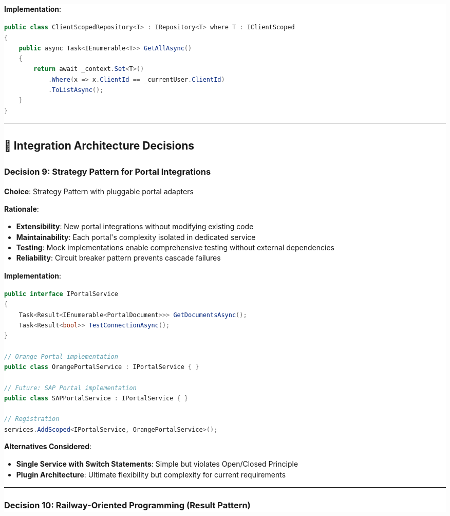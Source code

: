 **Implementation**:
```csharp
public class ClientScopedRepository<T> : IRepository<T> where T : IClientScoped
{
    public async Task<IEnumerable<T>> GetAllAsync()
    {
        return await _context.Set<T>()
            .Where(x => x.ClientId == _currentUser.ClientId)
            .ToListAsync();
    }
}
```

---

## 🔌 Integration Architecture Decisions

### **Decision 9: Strategy Pattern for Portal Integrations**

**Choice**: Strategy Pattern with pluggable portal adapters

**Rationale**:
- **Extensibility**: New portal integrations without modifying existing code
- **Maintainability**: Each portal's complexity isolated in dedicated service
- **Testing**: Mock implementations enable comprehensive testing without external dependencies
- **Reliability**: Circuit breaker pattern prevents cascade failures

**Implementation**:
```csharp
public interface IPortalService
{
    Task<Result<IEnumerable<PortalDocument>>> GetDocumentsAsync();
    Task<Result<bool>> TestConnectionAsync();
}

// Orange Portal implementation
public class OrangePortalService : IPortalService { }

// Future: SAP Portal implementation  
public class SAPPortalService : IPortalService { }

// Registration
services.AddScoped<IPortalService, OrangePortalService>();
```

**Alternatives Considered**:
- **Single Service with Switch Statements**: Simple but violates Open/Closed Principle
- **Plugin Architecture**: Ultimate flexibility but complexity for current requirements

---

### **Decision 10: Railway-Oriented Programming (Result Pattern)**
